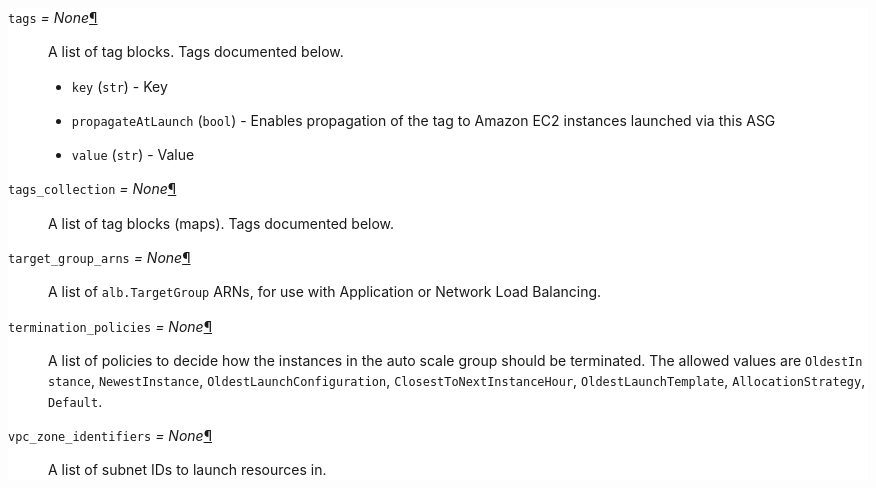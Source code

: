 <dl class="attribute">
<dt id="pulumi_aws.autoscaling.Group.tags">
<code class="sig-name descname">tags</code><em class="property"> = None</em><a class="headerlink" href="#pulumi_aws.autoscaling.Group.tags" title="Permalink to this definition">¶</a></dt>
<dd><p>A list of tag blocks. Tags documented below.</p>
<ul class="simple">
<li><p><code class="docutils literal notranslate"><span class="pre">key</span></code> (<code class="docutils literal notranslate"><span class="pre">str</span></code>) - Key</p></li>
<li><p><code class="docutils literal notranslate"><span class="pre">propagateAtLaunch</span></code> (<code class="docutils literal notranslate"><span class="pre">bool</span></code>) - Enables propagation of the tag to
Amazon EC2 instances launched via this ASG</p></li>
<li><p><code class="docutils literal notranslate"><span class="pre">value</span></code> (<code class="docutils literal notranslate"><span class="pre">str</span></code>) - Value</p></li>
</ul>
</dd></dl>

<dl class="attribute">
<dt id="pulumi_aws.autoscaling.Group.tags_collection">
<code class="sig-name descname">tags_collection</code><em class="property"> = None</em><a class="headerlink" href="#pulumi_aws.autoscaling.Group.tags_collection" title="Permalink to this definition">¶</a></dt>
<dd><p>A list of tag blocks (maps). Tags documented below.</p>
</dd></dl>

<dl class="attribute">
<dt id="pulumi_aws.autoscaling.Group.target_group_arns">
<code class="sig-name descname">target_group_arns</code><em class="property"> = None</em><a class="headerlink" href="#pulumi_aws.autoscaling.Group.target_group_arns" title="Permalink to this definition">¶</a></dt>
<dd><p>A list of <code class="docutils literal notranslate"><span class="pre">alb.TargetGroup</span></code> ARNs, for use with Application or Network Load Balancing.</p>
</dd></dl>

<dl class="attribute">
<dt id="pulumi_aws.autoscaling.Group.termination_policies">
<code class="sig-name descname">termination_policies</code><em class="property"> = None</em><a class="headerlink" href="#pulumi_aws.autoscaling.Group.termination_policies" title="Permalink to this definition">¶</a></dt>
<dd><p>A list of policies to decide how the instances in the auto scale group should be terminated. The allowed values are <code class="docutils literal notranslate"><span class="pre">OldestInstance</span></code>, <code class="docutils literal notranslate"><span class="pre">NewestInstance</span></code>, <code class="docutils literal notranslate"><span class="pre">OldestLaunchConfiguration</span></code>, <code class="docutils literal notranslate"><span class="pre">ClosestToNextInstanceHour</span></code>, <code class="docutils literal notranslate"><span class="pre">OldestLaunchTemplate</span></code>, <code class="docutils literal notranslate"><span class="pre">AllocationStrategy</span></code>, <code class="docutils literal notranslate"><span class="pre">Default</span></code>.</p>
</dd></dl>

<dl class="attribute">
<dt id="pulumi_aws.autoscaling.Group.vpc_zone_identifiers">
<code class="sig-name descname">vpc_zone_identifiers</code><em class="property"> = None</em><a class="headerlink" href="#pulumi_aws.autoscaling.Group.vpc_zone_identifiers" title="Permalink to this definition">¶</a></dt>
<dd><p>A list of subnet IDs to launch resources in.</p>
</dd></dl>
